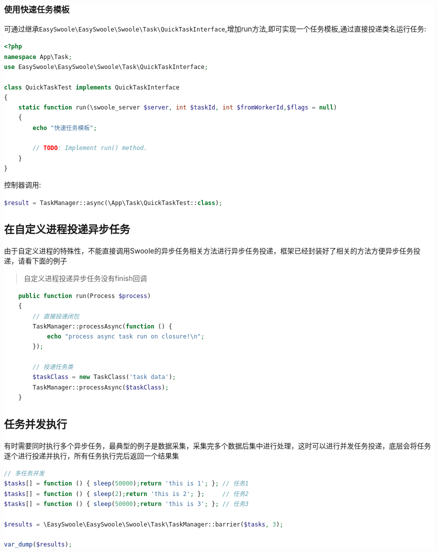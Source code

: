 
###  使用快速任务模板
可通过继承`EasySwoole\EasySwoole\Swoole\Task\QuickTaskInterface`,增加run方法,即可实现一个任务模板,通过直接投递类名运行任务:
```php
<?php
namespace App\Task;
use EasySwoole\EasySwoole\Swoole\Task\QuickTaskInterface;

class QuickTaskTest implements QuickTaskInterface
{
    static function run(\swoole_server $server, int $taskId, int $fromWorkerId,$flags = null)
    {
        echo "快速任务模板";

        // TODO: Implement run() method.
    }
}
```
控制器调用:
```php
$result = TaskManager::async(\App\Task\QuickTaskTest::class);
```

## 在自定义进程投递异步任务

由于自定义进程的特殊性，不能直接调用Swoole的异步任务相关方法进行异步任务投递，框架已经封装好了相关的方法方便异步任务投递，请看下面的例子  
>自定义进程投递异步任务没有finish回调  

```php
    public function run(Process $process)
    {
        // 直接投递闭包
        TaskManager::processAsync(function () {
            echo "process async task run on closure!\n";
        });

        // 投递任务类
        $taskClass = new TaskClass('task data');
        TaskManager::processAsync($taskClass);
    }
```

## 任务并发执行

有时需要同时执行多个异步任务，最典型的例子是数据采集，采集完多个数据后集中进行处理，这时可以进行并发任务投递，底层会将任务逐个进行投递并执行，所有任务执行完后返回一个结果集

```php
// 多任务并发
$tasks[] = function () { sleep(50000);return 'this is 1'; }; // 任务1
$tasks[] = function () { sleep(2);return 'this is 2'; };     // 任务2
$tasks[] = function () { sleep(50000);return 'this is 3'; }; // 任务3

$results = \EasySwoole\EasySwoole\Swoole\Task\TaskManager::barrier($tasks, 3);

var_dump($results);
```
